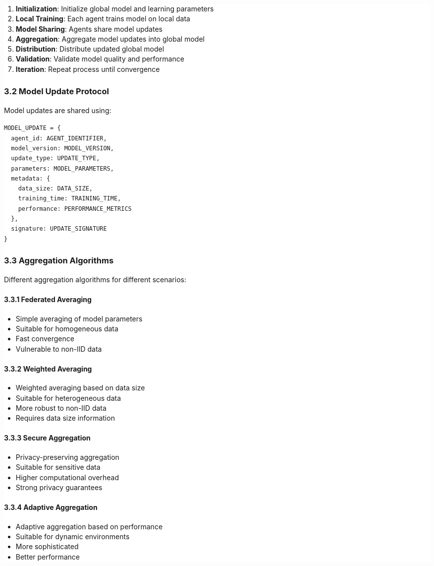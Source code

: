1. **Initialization**: Initialize global model and learning parameters
2. **Local Training**: Each agent trains model on local data
3. **Model Sharing**: Agents share model updates
4. **Aggregation**: Aggregate model updates into global model
5. **Distribution**: Distribute updated global model
6. **Validation**: Validate model quality and performance
7. **Iteration**: Repeat process until convergence

### 3.2 Model Update Protocol

Model updates are shared using:

```
MODEL_UPDATE = {
  agent_id: AGENT_IDENTIFIER,
  model_version: MODEL_VERSION,
  update_type: UPDATE_TYPE,
  parameters: MODEL_PARAMETERS,
  metadata: {
    data_size: DATA_SIZE,
    training_time: TRAINING_TIME,
    performance: PERFORMANCE_METRICS
  },
  signature: UPDATE_SIGNATURE
}
```

### 3.3 Aggregation Algorithms

Different aggregation algorithms for different scenarios:

#### 3.3.1 Federated Averaging
- Simple averaging of model parameters
- Suitable for homogeneous data
- Fast convergence
- Vulnerable to non-IID data

#### 3.3.2 Weighted Averaging
- Weighted averaging based on data size
- Suitable for heterogeneous data
- More robust to non-IID data
- Requires data size information

#### 3.3.3 Secure Aggregation
- Privacy-preserving aggregation
- Suitable for sensitive data
- Higher computational overhead
- Strong privacy guarantees

#### 3.3.4 Adaptive Aggregation
- Adaptive aggregation based on performance
- Suitable for dynamic environments
- More sophisticated
- Better performance
